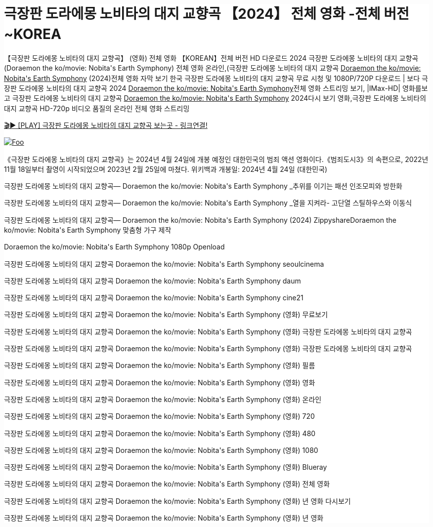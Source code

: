 # 극장판 도라에몽 노비타의 대지 교향곡 【2024】 전체 영화 -전체 버전 ~KOREA

【극장판 도라에몽 노비타의 대지 교향곡】 (영화) 전체 영화 【KOREAN】전체 버전 HD 다운로드 2024 극장판 도라에몽 노비타의 대지 교향곡(Doraemon the ko/movie: Nobita's Earth Symphony) 전체 영화 온라인,(극장판 도라에몽 노비타의 대지 교향곡 [Doraemon the ko/movie: Nobita's Earth Symphony](https://jpflix.cloud/ko/movie/1148677) (2024)전체 영화 자막 보기 한국 극장판 도라에몽 노비타의 대지 교향곡 무료 시청 및 1080P/720P 다운로드 | 보다 극장판 도라에몽 노비타의 대지 교향곡 2024 [Doraemon the ko/movie: Nobita's Earth Symphony](https://jpflix.cloud/ko/movie/1148677)전체 영화 스트리밍 보기, |IMax-HD| 영화를보고 극장판 도라에몽 노비타의 대지 교향곡 [Doraemon the ko/movie: Nobita's Earth Symphony](https://jpflix.cloud/ko/movie/1148677) 2024다시 보기 영화,극장판 도라에몽 노비타의 대지 교향곡 HD-720p 비디오 품질의 온라인 전체 영화 스트리밍


[🎬▶ [PLAY] 극장판 도라에몽 노비타의 대지 교향곡 보는곳 - 링크연결!](https://jpflix.cloud/ko/movie/1148677)


<a href="https://jpflix.cloud/ko/movie/1148677" rel="nofollow"><img src="https://camo.githubusercontent.com/917e6ed5c302499242165dcc02bdbce85c075fd21b35918eb9c0b771855261b8/68747470733a2f2f7374617469632e7769787374617469632e636f6d2f6d656469612f6232343966395f61646163386637306662336634356238383639313639366337376465313866337e6d76322e676966" alt="Foo" style="max-width: 100%;"></a>


《극장판 도라에몽 노비타의 대지 교향곡》는 2024년 4월 24일에 개봉 예정인 대한민국의 범죄 액션 영화이다.《범죄도시3》의 속편으로, 2022년 11월 18일부터 촬영이 시작되었으며 2023년 2월 25일에 마쳤다. 위키백과 개봉일: 2024년 4월 24일 (대한민국)

극장판 도라에몽 노비타의 대지 교향곡— Doraemon the ko/movie: Nobita's Earth Symphony _추위를 이기는 패션 인조모피와 방한화

극장판 도라에몽 노비타의 대지 교향곡— Doraemon the ko/movie: Nobita's Earth Symphony _열을 지켜라- 고단열 스틸하우스와 이동식

극장판 도라에몽 노비타의 대지 교향곡— Doraemon the ko/movie: Nobita's Earth Symphony (2024) ZippyshareDoraemon the ko/movie: Nobita's Earth Symphony 맞춤형 가구 제작

Doraemon the ko/movie: Nobita's Earth Symphony 1080p Openload

극장판 도라에몽 노비타의 대지 교향곡 Doraemon the ko/movie: Nobita's Earth Symphony seoulcinema

극장판 도라에몽 노비타의 대지 교향곡 Doraemon the ko/movie: Nobita's Earth Symphony daum

극장판 도라에몽 노비타의 대지 교향곡 Doraemon the ko/movie: Nobita's Earth Symphony cine21

극장판 도라에몽 노비타의 대지 교향곡 Doraemon the ko/movie: Nobita's Earth Symphony (영화) 무료보기

극장판 도라에몽 노비타의 대지 교향곡 Doraemon the ko/movie: Nobita's Earth Symphony (영화) 극장판 도라에몽 노비타의 대지 교향곡

극장판 도라에몽 노비타의 대지 교향곡 Doraemon the ko/movie: Nobita's Earth Symphony (영화) 극장판 도라에몽 노비타의 대지 교향곡

극장판 도라에몽 노비타의 대지 교향곡 Doraemon the ko/movie: Nobita's Earth Symphony (영화) 필름

극장판 도라에몽 노비타의 대지 교향곡 Doraemon the ko/movie: Nobita's Earth Symphony (영화) 영화

극장판 도라에몽 노비타의 대지 교향곡 Doraemon the ko/movie: Nobita's Earth Symphony (영화) 온라인

극장판 도라에몽 노비타의 대지 교향곡 Doraemon the ko/movie: Nobita's Earth Symphony (영화) 720

극장판 도라에몽 노비타의 대지 교향곡 Doraemon the ko/movie: Nobita's Earth Symphony (영화) 480

극장판 도라에몽 노비타의 대지 교향곡 Doraemon the ko/movie: Nobita's Earth Symphony (영화) 1080

극장판 도라에몽 노비타의 대지 교향곡 Doraemon the ko/movie: Nobita's Earth Symphony (영화) Blueray

극장판 도라에몽 노비타의 대지 교향곡 Doraemon the ko/movie: Nobita's Earth Symphony (영화) 전체 영화

극장판 도라에몽 노비타의 대지 교향곡 Doraemon the ko/movie: Nobita's Earth Symphony (영화) 년 영화 다시보기

극장판 도라에몽 노비타의 대지 교향곡 Doraemon the ko/movie: Nobita's Earth Symphony (영화) 년 영화
